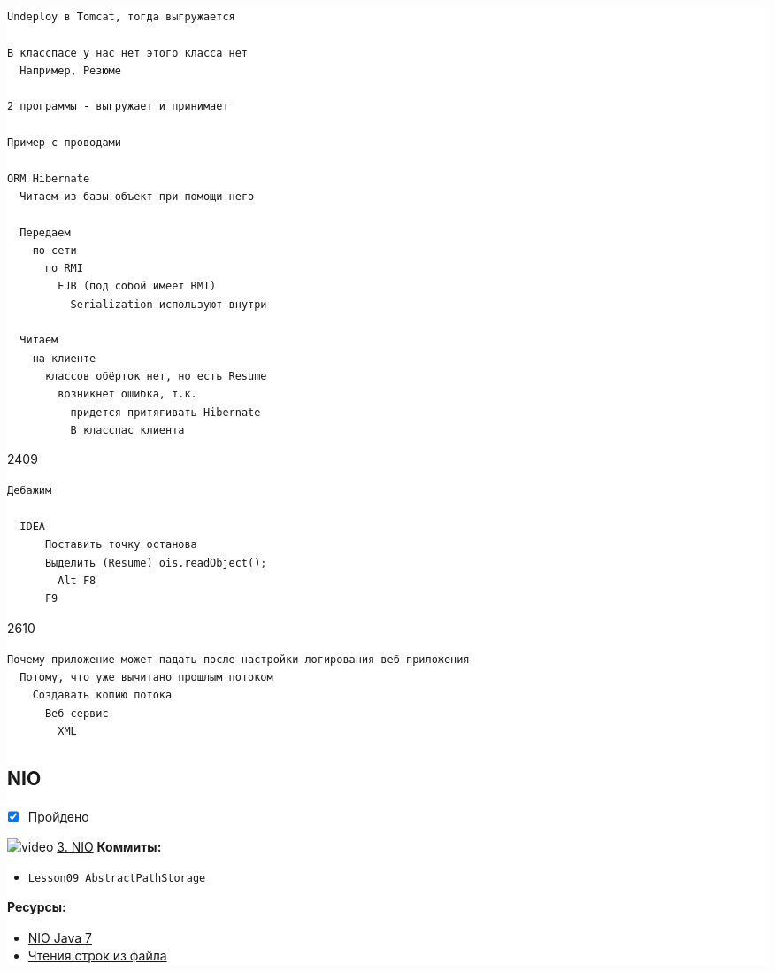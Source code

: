     Undeploy в Tomcat, тогда выгружается

    В класспасе у нас нет этого класса нет
      Например, Резюме

    2 программы - выгружает и принимает

    Пример с проводами

    ORM Hibernate
      Читаем из базы объект при помощи него

      Передаем 
        по сети
          по RMI 
            EJB (под собой имеет RMI)
              Serialization используют внутри

      Читаем
        на клиенте
          классов обёрток нет, но есть Resume
            возникнет ошибка, т.к.
              придется притягивать Hibernate
              В класспас клиента

2409

    Дебажим

      IDEA
          Поставить точку останова
          Выделить (Resume) ois.readObject();
            Alt F8
          F9
          
2610

    Почему приложение может падать после настройки логирования веб-приложения
      Потому, что уже вычитано прошлым потоком
        Создавать копию потока
          Веб-сервис
            XML

## NIO
- [x] Пройдено

![video](https://cloud.githubusercontent.com/assets/13649199/13672715/06dbc6ce-e6e7-11e5-81a9-04fbddb9e488.png) 
[3. NIO](https://drive.google.com/open?id=0B_4NpoQW1xfpMzBqSWI3eEI2RGs)
**Коммиты:**
- [`Lesson09 AbstractPathStorage`](https://github.com/JavaWebinar/basejava/commit/4b37c38fb980e315c5ec5f1b2b868fbb5935fe6d)

**Ресурсы:**
- <a href="http://www.quizful.net/post/java-nio-tutorial">NIO Java 7</a>
- <a href="https://habrahabr.ru/post/269667/">Чтения строк из файла</a>
